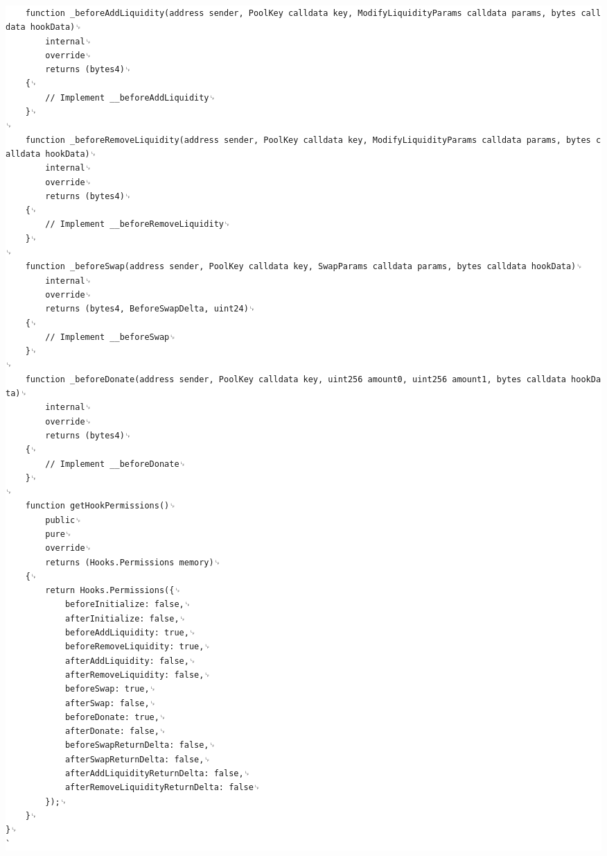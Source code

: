         function _beforeAddLiquidity(address sender, PoolKey calldata key, ModifyLiquidityParams calldata params, bytes calldata hookData)␊
            internal␊
            override␊
            returns (bytes4)␊
        {␊
            // Implement __beforeAddLiquidity␊
        }␊
    ␊
        function _beforeRemoveLiquidity(address sender, PoolKey calldata key, ModifyLiquidityParams calldata params, bytes calldata hookData)␊
            internal␊
            override␊
            returns (bytes4)␊
        {␊
            // Implement __beforeRemoveLiquidity␊
        }␊
    ␊
        function _beforeSwap(address sender, PoolKey calldata key, SwapParams calldata params, bytes calldata hookData)␊
            internal␊
            override␊
            returns (bytes4, BeforeSwapDelta, uint24)␊
        {␊
            // Implement __beforeSwap␊
        }␊
    ␊
        function _beforeDonate(address sender, PoolKey calldata key, uint256 amount0, uint256 amount1, bytes calldata hookData)␊
            internal␊
            override␊
            returns (bytes4)␊
        {␊
            // Implement __beforeDonate␊
        }␊
    ␊
        function getHookPermissions()␊
            public␊
            pure␊
            override␊
            returns (Hooks.Permissions memory)␊
        {␊
            return Hooks.Permissions({␊
                beforeInitialize: false,␊
                afterInitialize: false,␊
                beforeAddLiquidity: true,␊
                beforeRemoveLiquidity: true,␊
                afterAddLiquidity: false,␊
                afterRemoveLiquidity: false,␊
                beforeSwap: true,␊
                afterSwap: false,␊
                beforeDonate: true,␊
                afterDonate: false,␊
                beforeSwapReturnDelta: false,␊
                afterSwapReturnDelta: false,␊
                afterAddLiquidityReturnDelta: false,␊
                afterRemoveLiquidityReturnDelta: false␊
            });␊
        }␊
    }␊
    `
